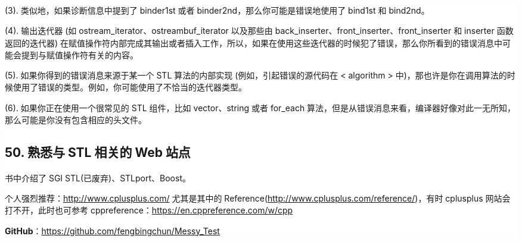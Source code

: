 

(3). 类似地，如果诊断信息中提到了 binder1st 或者 binder2nd，那么你可能是错误地使用了 bind1st 和 bind2nd。



(4). 输出迭代器 (如 ostream_iterator、ostreambuf_iterator 以及那些由 back_inserter、front_inserter、front_inserter 和 inserter 函数返回的迭代器) 在赋值操作符内部完成其输出或者插入工作，所以，如果在使用这些迭代器的时候犯了错误，那么你所看到的错误消息中可能会提到与赋值操作符有关的内容。



(5). 如果你得到的错误消息来源于某一个 STL 算法的内部实现 (例如，引起错误的源代码在 < algorithm > 中)，那也许是你在调用算法的时候使用了错误的类型。例如，你可能使用了不恰当的迭代器类型。



(6). 如果你正在使用一个很常见的 STL 组件，比如 vector、string 或者 for_each 算法，但是从错误消息来看，编译器好像对此一无所知，那么可能是你没有包含相应的头文件。



## **50.** **熟悉与 STL** **相关的 Web** **站点**



书中介绍了 SGI STL(已废弃)、STLport、Boost。



个人强烈推荐：http://www.cplusplus.com/ 尤其是其中的 Reference(http://www.cplusplus.com/reference/)，有时 cplusplus 网站会打不开，此时也可参考 cppreference：https://en.cppreference.com/w/cpp



**GitHub**：https://github.com/fengbingchun/Messy_Test

